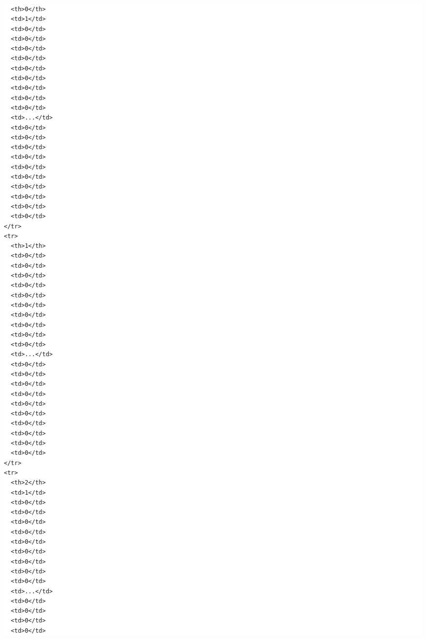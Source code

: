       <th>0</th>
      <td>1</td>
      <td>0</td>
      <td>0</td>
      <td>0</td>
      <td>0</td>
      <td>0</td>
      <td>0</td>
      <td>0</td>
      <td>0</td>
      <td>0</td>
      <td>...</td>
      <td>0</td>
      <td>0</td>
      <td>0</td>
      <td>0</td>
      <td>0</td>
      <td>0</td>
      <td>0</td>
      <td>0</td>
      <td>0</td>
      <td>0</td>
    </tr>
    <tr>
      <th>1</th>
      <td>0</td>
      <td>0</td>
      <td>0</td>
      <td>0</td>
      <td>0</td>
      <td>0</td>
      <td>0</td>
      <td>0</td>
      <td>0</td>
      <td>0</td>
      <td>...</td>
      <td>0</td>
      <td>0</td>
      <td>0</td>
      <td>0</td>
      <td>0</td>
      <td>0</td>
      <td>0</td>
      <td>0</td>
      <td>0</td>
      <td>0</td>
    </tr>
    <tr>
      <th>2</th>
      <td>1</td>
      <td>0</td>
      <td>0</td>
      <td>0</td>
      <td>0</td>
      <td>0</td>
      <td>0</td>
      <td>0</td>
      <td>0</td>
      <td>0</td>
      <td>...</td>
      <td>0</td>
      <td>0</td>
      <td>0</td>
      <td>0</td>